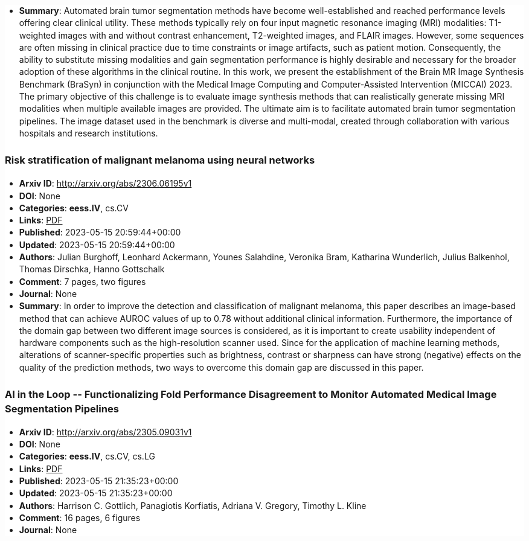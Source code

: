 - **Summary**: Automated brain tumor segmentation methods have become well-established and reached performance levels offering clear clinical utility. These methods typically rely on four input magnetic resonance imaging (MRI) modalities: T1-weighted images with and without contrast enhancement, T2-weighted images, and FLAIR images. However, some sequences are often missing in clinical practice due to time constraints or image artifacts, such as patient motion. Consequently, the ability to substitute missing modalities and gain segmentation performance is highly desirable and necessary for the broader adoption of these algorithms in the clinical routine. In this work, we present the establishment of the Brain MR Image Synthesis Benchmark (BraSyn) in conjunction with the Medical Image Computing and Computer-Assisted Intervention (MICCAI) 2023. The primary objective of this challenge is to evaluate image synthesis methods that can realistically generate missing MRI modalities when multiple available images are provided. The ultimate aim is to facilitate automated brain tumor segmentation pipelines. The image dataset used in the benchmark is diverse and multi-modal, created through collaboration with various hospitals and research institutions.



### Risk stratification of malignant melanoma using neural networks
- **Arxiv ID**: http://arxiv.org/abs/2306.06195v1
- **DOI**: None
- **Categories**: **eess.IV**, cs.CV
- **Links**: [PDF](http://arxiv.org/pdf/2306.06195v1)
- **Published**: 2023-05-15 20:59:44+00:00
- **Updated**: 2023-05-15 20:59:44+00:00
- **Authors**: Julian Burghoff, Leonhard Ackermann, Younes Salahdine, Veronika Bram, Katharina Wunderlich, Julius Balkenhol, Thomas Dirschka, Hanno Gottschalk
- **Comment**: 7 pages, two figures
- **Journal**: None
- **Summary**: In order to improve the detection and classification of malignant melanoma, this paper describes an image-based method that can achieve AUROC values of up to 0.78 without additional clinical information. Furthermore, the importance of the domain gap between two different image sources is considered, as it is important to create usability independent of hardware components such as the high-resolution scanner used. Since for the application of machine learning methods, alterations of scanner-specific properties such as brightness, contrast or sharpness can have strong (negative) effects on the quality of the prediction methods, two ways to overcome this domain gap are discussed in this paper.



### AI in the Loop -- Functionalizing Fold Performance Disagreement to Monitor Automated Medical Image Segmentation Pipelines
- **Arxiv ID**: http://arxiv.org/abs/2305.09031v1
- **DOI**: None
- **Categories**: **eess.IV**, cs.CV, cs.LG
- **Links**: [PDF](http://arxiv.org/pdf/2305.09031v1)
- **Published**: 2023-05-15 21:35:23+00:00
- **Updated**: 2023-05-15 21:35:23+00:00
- **Authors**: Harrison C. Gottlich, Panagiotis Korfiatis, Adriana V. Gregory, Timothy L. Kline
- **Comment**: 16 pages, 6 figures
- **Journal**: None